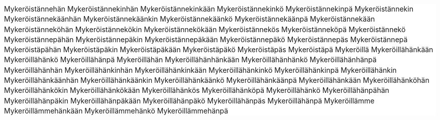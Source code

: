 Mykeröistännehän
Mykeröistännekinhän
Mykeröistännekinkään
Mykeröistännekinkö
Mykeröistännekinpä
Mykeröistännekin
Mykeröistännekäänhän
Mykeröistännekäänkin
Mykeröistännekäänkö
Mykeröistännekäänpä
Mykeröistännekään
Mykeröistänneköhän
Mykeröistännekökin
Mykeröistännekökään
Mykeröistännekös
Mykeröistänneköpä
Mykeröistännekö
Mykeröistännepähän
Mykeröistännepäkin
Mykeröistännepäkään
Mykeröistännepäkö
Mykeröistännepäs
Mykeröistännepä
Mykeröistäpähän
Mykeröistäpäkin
Mykeröistäpäkään
Mykeröistäpäkö
Mykeröistäpäs
Mykeröistäpä
Mykeröillä
Mykeröillähänkään
Mykeröillähänkö
Mykeröillähänpä
Mykeröillähän
Mykeröillähänhänkään
Mykeröillähänhänkö
Mykeröillähänhänpä
Mykeröillähänhän
Mykeröillähänkinhän
Mykeröillähänkinkään
Mykeröillähänkinkö
Mykeröillähänkinpä
Mykeröillähänkin
Mykeröillähänkäänhän
Mykeröillähänkäänkin
Mykeröillähänkäänkö
Mykeröillähänkäänpä
Mykeröillähänkään
Mykeröillähänköhän
Mykeröillähänkökin
Mykeröillähänkökään
Mykeröillähänkös
Mykeröillähänköpä
Mykeröillähänkö
Mykeröillähänpähän
Mykeröillähänpäkin
Mykeröillähänpäkään
Mykeröillähänpäkö
Mykeröillähänpäs
Mykeröillähänpä
Mykeröillämme
Mykeröillämmehänkään
Mykeröillämmehänkö
Mykeröillämmehänpä